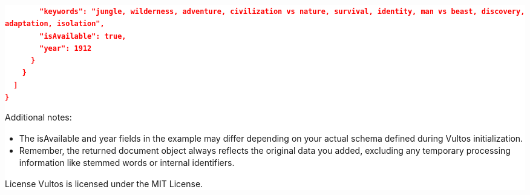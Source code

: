 ```json
        "keywords": "jungle, wilderness, adventure, civilization vs nature, survival, identity, man vs beast, discovery, adaptation, isolation",
        "isAvailable": true,
        "year": 1912
      }
    }
  ]
}
```

Additional notes:
 - The isAvailable and year fields in the example may differ depending on your actual schema defined during Vultos initialization.
 - Remember, the returned document object always reflects the original data you added, excluding any temporary processing information like stemmed words or internal identifiers.

License
Vultos is licensed under the MIT License.
